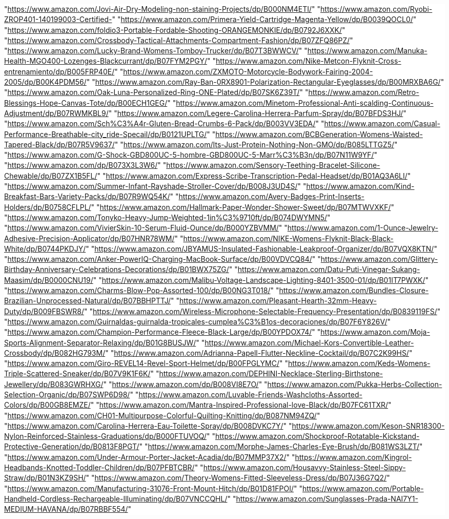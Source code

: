 "https://www.amazon.com/Jovi-Air-Dry-Modeling-non-staining-Projects/dp/B000NM4ETI/"
"https://www.amazon.com/Ryobi-ZROP401-140199003-Certified-"
"https://www.amazon.com/Primera-Yield-Cartridge-Magenta-Yellow/dp/B0039QOCL0/"
"https://www.amazon.com/foldio3-Portable-Fordable-Shooting-ORANGEMONKIE/dp/B0792J6XXK/"
"https://www.amazon.com/Crossbody-Tactical-Attachments-Compartment-Fashion/dp/B07ZFQ86PZ/"
"https://www.amazon.com/Lucky-Brand-Womens-Tomboy-Trucker/dp/B07T3BWWCV/"
"https://www.amazon.com/Manuka-Health-MGO400-Lozenges-Blackcurrant/dp/B07FYM2PGY/"
"https://www.amazon.com/Nike-Metcon-Flyknit-Cross-entrenamiento/dp/B005FRP40E/"
"https://www.amazon.com/ZXMOTO-Motorcycle-Bodywork-Fairing-2004-2005/dp/B00K4PDM56/"
"https://www.amazon.com/Ray-Ban-0RX8901-Polarization-Rectangular-Eyeglasses/dp/B00MRXBA6G/"
"https://www.amazon.com/Oak-Luna-Personalized-Ring-ONE-Plated/dp/B07SK6Z39T/"
"https://www.amazon.com/Retro-Blessings-Hope-Canvas-Tote/dp/B00ECH1GEG/"
"https://www.amazon.com/Minetom-Professional-Anti-scalding-Continuous-Adjustment/dp/B07RWMKBL9/"
"https://www.amazon.com/Legere-Carolina-Herrera-Parfum-Spray/dp/B07BFDS3HJ/"
"https://www.amazon.com/Sch%C3%A4r-Gluten-Bread-Crumbs-6-Pack/dp/B003VV3EDA/"
"https://www.amazon.com/Casual-Performance-Breathable-city_ride-Specail/dp/B0121UPLTG/"
"https://www.amazon.com/BCBGeneration-Womens-Waisted-Tapered-Black/dp/B07R5V9637/"
"https://www.amazon.com/Its-Just-Protein-Nothing-Non-GMO/dp/B085LTTGZ5/"
"https://www.amazon.com/G-Shock-GBD800UC-5-hombre-GBD800UC-5-Marr%C3%B3n/dp/B07N11W9YF/"
"https://www.amazon.com/dp/B073X3L3W6/"
"https://www.amazon.com/Sensory-Teething-Bracelet-Silicone-Chewable/dp/B07ZX1B5FL/"
"https://www.amazon.com/Express-Scribe-Transcription-Pedal-Headset/dp/B01AQ3A6LI/"
"https://www.amazon.com/Summer-Infant-Rayshade-Stroller-Cover/dp/B008J3UD4S/"
"https://www.amazon.com/Kind-Breakfast-Bars-Variety-Packs/dp/B07R9WQ54K/"
"https://www.amazon.com/Avery-Badges-Print-Inserts-Holders/dp/B0758CFLPL/"
"https://www.amazon.com/Hallmark-Paper-Wonder-Shower-Sweet/dp/B07MTWVXKF/"
"https://www.amazon.com/Tonyko-Heavy-Jump-Weighted-1in%C3%9710ft/dp/B074DWYMN5/"
"https://www.amazon.com/VivierSkin-10-Serum-Fluid-Ounce/dp/B000YZBVMM/"
"https://www.amazon.com/1-Ounce-Jewelry-Adhesive-Precision-Applicator/dp/B07HNR78WM/"
"https://www.amazon.com/NIKE-Womens-Flyknit-Black-Black-White/dp/B0744PKDJY/"
"https://www.amazon.com/JBYAMUS-Insulated-Fashionable-Leakproof-Organizer/dp/B07VQX8KTN/"
"https://www.amazon.com/Anker-PowerIQ-Charging-MacBook-Surface/dp/B00VDVCQ84/"
"https://www.amazon.com/Glittery-Birthday-Anniversary-Celebrations-Decorations/dp/B01BWX75ZG/"
"https://www.amazon.com/Datu-Puti-Vinegar-Sukang-Maasim/dp/B0000CNU19/"
"https://www.amazon.com/Malibu-Voltage-Landscape-Lighting-8401-3500-01/dp/B01IT7PWXK/"
"https://www.amazon.com/Charms-Blow-Pop-Assorted-100/dp/B00NG3T018/"
"https://www.amazon.com/Bundles-Closure-Brazilian-Unprocessed-Natural/dp/B07BBHPTTJ/"
"https://www.amazon.com/Pleasant-Hearth-32mm-Heavy-Duty/dp/B009FBSWR8/"
"https://www.amazon.com/Wireless-Microphone-Selectable-Frequency-Presentation/dp/B0839119FS/"
"https://www.amazon.com/Guirnaldas-guirnalda-tropicales-cumplea%C3%B1os-decoraciones/dp/B07F6Y826V/"
"https://www.amazon.com/Champion-Performance-Fleece-Black-Large/dp/B00YPDOX74/"
"https://www.amazon.com/Moja-Sports-Alignment-Separator-Relaxing/dp/B01G8BUSJW/"
"https://www.amazon.com/Michael-Kors-Convertible-Leather-Crossbody/dp/B082HG793M/"
"https://www.amazon.com/Adrianna-Papell-Flutter-Neckline-Cocktail/dp/B07C2K99HS/"
"https://www.amazon.com/Giro-REVEL14-Revel-Sport-Helmet/dp/B00FPGLYMC/"
"https://www.amazon.com/Keds-Womens-Triple-Scattered-Sneaker/dp/B07V9K1F6K/"
"https://www.amazon.com/DEPHINI-Necklace-Sterling-Birthstone-Jewellery/dp/B083GWRHXG/"
"https://www.amazon.com/dp/B008VI8E7O/"
"https://www.amazon.com/Pukka-Herbs-Collection-Selection-Organic/dp/B07SWP6D98/"
"https://www.amazon.com/Luvable-Friends-Washcloths-Assorted-Colors/dp/B00GB8EMZE/"
"https://www.amazon.com/Mantra-Inspired-Professional-love-Black/dp/B07FC61TXR/"
"https://www.amazon.com/CH01-Multipurpose-Colorful-Quilting-Knitting/dp/B087NM94ZQ/"
"https://www.amazon.com/Carolina-Herrera-Eau-Toilette-Spray/dp/B008DVKC7Y/"
"https://www.amazon.com/Keson-SNR18300-Nylon-Reinforced-Stainless-Graduations/dp/B000FTUVOQ/"
"https://www.amazon.com/Shockproof-Rotatable-Kickstand-Protective-Generation/dp/B0813F8PGT/"
"https://www.amazon.com/Morphe-James-Charles-Eye-Brush/dp/B081WS3LZT/"
"https://www.amazon.com/Under-Armour-Porter-Jacket-Acadia/dp/B07MMP37X2/"
"https://www.amazon.com/Kingrol-Headbands-Knotted-Toddler-Children/dp/B07PFBTCBR/"
"https://www.amazon.com/Housavvy-Stainless-Steel-Sippy-Straw/dp/B01N3KZ9SH/"
"https://www.amazon.com/Theory-Womens-Fitted-Sleeveless-Dress/dp/B07J36G7Q2/"
"https://www.amazon.com/Manufacturing-31076-Front-Mount-Hitch/dp/B01D81FPOI/"
"https://www.amazon.com/Portable-Handheld-Cordless-Rechargeable-Illuminating/dp/B07VNCCQHL/"
"https://www.amazon.com/Sunglasses-Prada-NAI7Y1-MEDIUM-HAVANA/dp/B07RBBF554/"